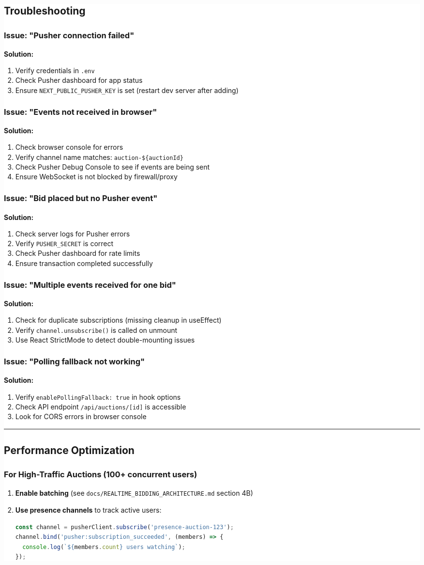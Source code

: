 
## Troubleshooting

### Issue: "Pusher connection failed"

**Solution:**
1. Verify credentials in `.env`
2. Check Pusher dashboard for app status
3. Ensure `NEXT_PUBLIC_PUSHER_KEY` is set (restart dev server after adding)

### Issue: "Events not received in browser"

**Solution:**
1. Check browser console for errors
2. Verify channel name matches: `auction-${auctionId}`
3. Check Pusher Debug Console to see if events are being sent
4. Ensure WebSocket is not blocked by firewall/proxy

### Issue: "Bid placed but no Pusher event"

**Solution:**
1. Check server logs for Pusher errors
2. Verify `PUSHER_SECRET` is correct
3. Check Pusher dashboard for rate limits
4. Ensure transaction completed successfully

### Issue: "Multiple events received for one bid"

**Solution:**
1. Check for duplicate subscriptions (missing cleanup in useEffect)
2. Verify `channel.unsubscribe()` is called on unmount
3. Use React StrictMode to detect double-mounting issues

### Issue: "Polling fallback not working"

**Solution:**
1. Verify `enablePollingFallback: true` in hook options
2. Check API endpoint `/api/auctions/[id]` is accessible
3. Look for CORS errors in browser console

---

## Performance Optimization

### For High-Traffic Auctions (100+ concurrent users)

1. **Enable batching** (see `docs/REALTIME_BIDDING_ARCHITECTURE.md` section 4B)

2. **Use presence channels** to track active users:
   ```typescript
   const channel = pusherClient.subscribe('presence-auction-123');
   channel.bind('pusher:subscription_succeeded', (members) => {
     console.log(`${members.count} users watching`);
   });
   ```
